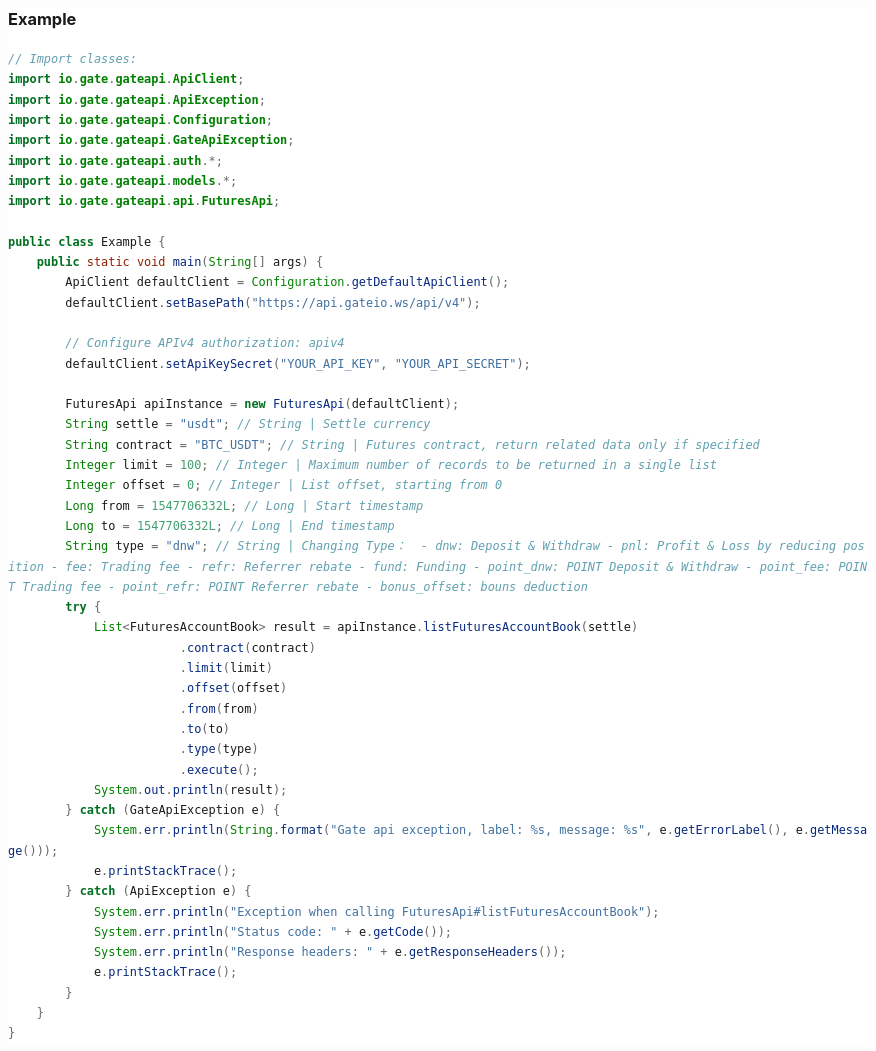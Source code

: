 ### Example

```java
// Import classes:
import io.gate.gateapi.ApiClient;
import io.gate.gateapi.ApiException;
import io.gate.gateapi.Configuration;
import io.gate.gateapi.GateApiException;
import io.gate.gateapi.auth.*;
import io.gate.gateapi.models.*;
import io.gate.gateapi.api.FuturesApi;

public class Example {
    public static void main(String[] args) {
        ApiClient defaultClient = Configuration.getDefaultApiClient();
        defaultClient.setBasePath("https://api.gateio.ws/api/v4");
        
        // Configure APIv4 authorization: apiv4
        defaultClient.setApiKeySecret("YOUR_API_KEY", "YOUR_API_SECRET");

        FuturesApi apiInstance = new FuturesApi(defaultClient);
        String settle = "usdt"; // String | Settle currency
        String contract = "BTC_USDT"; // String | Futures contract, return related data only if specified
        Integer limit = 100; // Integer | Maximum number of records to be returned in a single list
        Integer offset = 0; // Integer | List offset, starting from 0
        Long from = 1547706332L; // Long | Start timestamp
        Long to = 1547706332L; // Long | End timestamp
        String type = "dnw"; // String | Changing Type：  - dnw: Deposit & Withdraw - pnl: Profit & Loss by reducing position - fee: Trading fee - refr: Referrer rebate - fund: Funding - point_dnw: POINT Deposit & Withdraw - point_fee: POINT Trading fee - point_refr: POINT Referrer rebate - bonus_offset: bouns deduction
        try {
            List<FuturesAccountBook> result = apiInstance.listFuturesAccountBook(settle)
                        .contract(contract)
                        .limit(limit)
                        .offset(offset)
                        .from(from)
                        .to(to)
                        .type(type)
                        .execute();
            System.out.println(result);
        } catch (GateApiException e) {
            System.err.println(String.format("Gate api exception, label: %s, message: %s", e.getErrorLabel(), e.getMessage()));
            e.printStackTrace();
        } catch (ApiException e) {
            System.err.println("Exception when calling FuturesApi#listFuturesAccountBook");
            System.err.println("Status code: " + e.getCode());
            System.err.println("Response headers: " + e.getResponseHeaders());
            e.printStackTrace();
        }
    }
}
```
